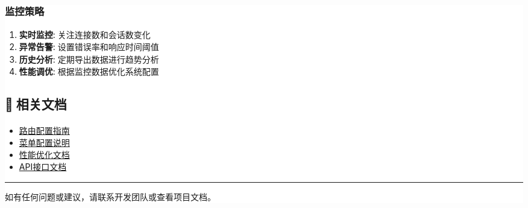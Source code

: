 ### 监控策略
1. **实时监控**: 关注连接数和会话数变化
2. **异常告警**: 设置错误率和响应时间阈值
3. **历史分析**: 定期导出数据进行趋势分析
4. **性能调优**: 根据监控数据优化系统配置

## 🔗 相关文档

- [路由配置指南](./ROUTE_GUIDE.md)
- [菜单配置说明](./MENU_CONFIG.md)
- [性能优化文档](./PERFORMANCE_OPTIMIZATION.md)
- [API接口文档](../../../api/nfcRelayAdmin/README.md)

---

如有任何问题或建议，请联系开发团队或查看项目文档。 